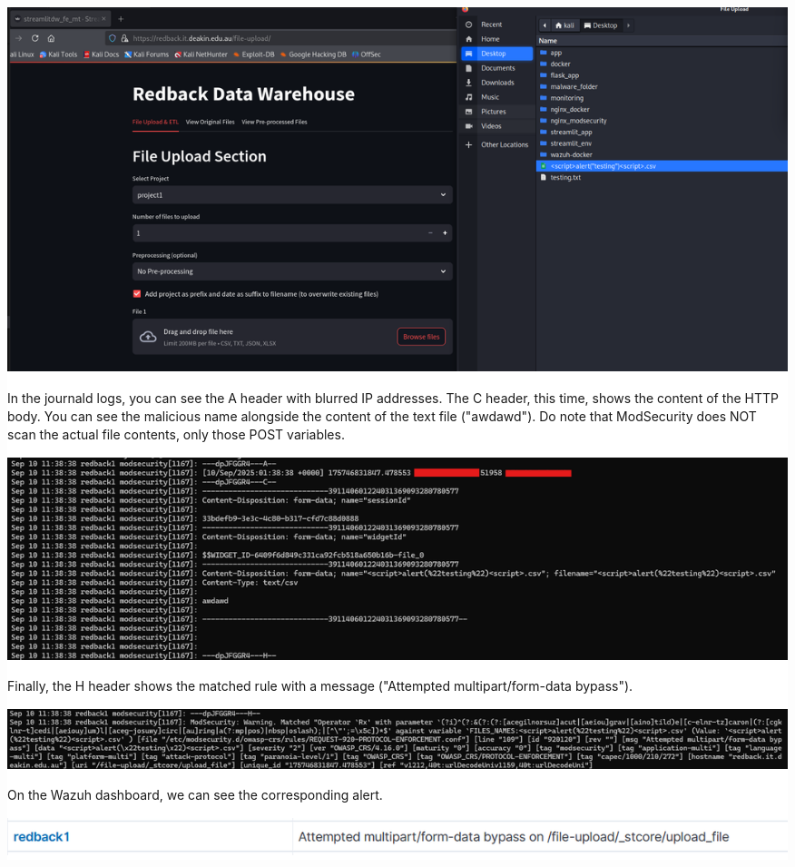 ![Uploading file](img-proxy/file_upload_1.png) 

In the journald logs, you can see the A header with blurred IP addresses. The C header, this time, shows the content of the HTTP body. You can see the malicious name alongside the content of the text file ("awdawd"). Do note that ModSecurity does NOT scan the actual file contents, only those POST variables. 

![POST logs](img-proxy/file_upload_2.png)

Finally, the H header shows the matched rule with a message ("Attempted multipart/form-data bypass"). 

![Post logs](img-proxy/file_upload_3.png)

On the Wazuh dashboard, we can see the corresponding alert.

![Wazuh upload alert](img-proxy/upload_wazuh.png)
